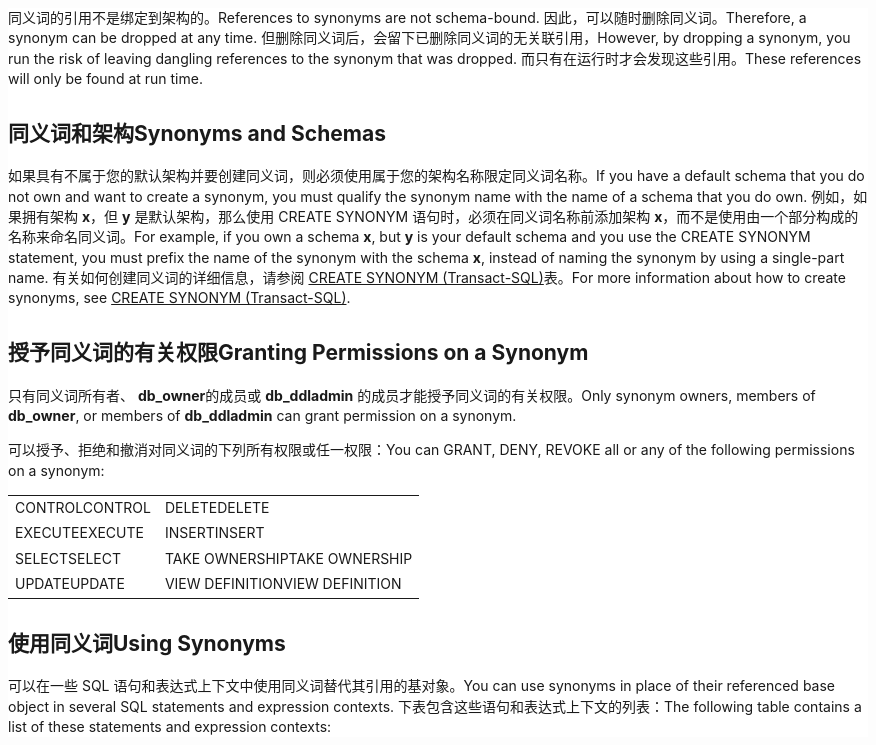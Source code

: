  <span data-ttu-id="cb134-135">同义词的引用不是绑定到架构的。</span><span class="sxs-lookup"><span data-stu-id="cb134-135">References to synonyms are not schema-bound.</span></span> <span data-ttu-id="cb134-136">因此，可以随时删除同义词。</span><span class="sxs-lookup"><span data-stu-id="cb134-136">Therefore, a synonym can be dropped at any time.</span></span> <span data-ttu-id="cb134-137">但删除同义词后，会留下已删除同义词的无关联引用，</span><span class="sxs-lookup"><span data-stu-id="cb134-137">However, by dropping a synonym, you run the risk of leaving dangling references to the synonym that was dropped.</span></span> <span data-ttu-id="cb134-138">而只有在运行时才会发现这些引用。</span><span class="sxs-lookup"><span data-stu-id="cb134-138">These references will only be found at run time.</span></span>  
  
## <a name="synonyms-and-schemas"></a><span data-ttu-id="cb134-139">同义词和架构</span><span class="sxs-lookup"><span data-stu-id="cb134-139">Synonyms and Schemas</span></span>  
 <span data-ttu-id="cb134-140">如果具有不属于您的默认架构并要创建同义词，则必须使用属于您的架构名称限定同义词名称。</span><span class="sxs-lookup"><span data-stu-id="cb134-140">If you have a default schema that you do not own and want to create a synonym, you must qualify the synonym name with the name of a schema that you do own.</span></span> <span data-ttu-id="cb134-141">例如，如果拥有架构 **x**，但 **y** 是默认架构，那么使用 CREATE SYNONYM 语句时，必须在同义词名称前添加架构 **x**，而不是使用由一个部分构成的名称来命名同义词。</span><span class="sxs-lookup"><span data-stu-id="cb134-141">For example, if you own a schema **x**, but **y** is your default schema and you use the CREATE SYNONYM statement, you must prefix the name of the synonym with the schema **x**, instead of naming the synonym by using a single-part name.</span></span> <span data-ttu-id="cb134-142">有关如何创建同义词的详细信息，请参阅 [CREATE SYNONYM (Transact-SQL)](/sql/t-sql/statements/create-synonym-transact-sql)表。</span><span class="sxs-lookup"><span data-stu-id="cb134-142">For more information about how to create synonyms, see [CREATE SYNONYM &#40;Transact-SQL&#41;](/sql/t-sql/statements/create-synonym-transact-sql).</span></span>  
  
## <a name="granting-permissions-on-a-synonym"></a><span data-ttu-id="cb134-143">授予同义词的有关权限</span><span class="sxs-lookup"><span data-stu-id="cb134-143">Granting Permissions on a Synonym</span></span>  
 <span data-ttu-id="cb134-144">只有同义词所有者、 **db_owner**的成员或 **db_ddladmin** 的成员才能授予同义词的有关权限。</span><span class="sxs-lookup"><span data-stu-id="cb134-144">Only synonym owners, members of **db_owner**, or members of **db_ddladmin** can grant permission on a synonym.</span></span>  
  
 <span data-ttu-id="cb134-145">可以授予、拒绝和撤消对同义词的下列所有权限或任一权限：</span><span class="sxs-lookup"><span data-stu-id="cb134-145">You can GRANT, DENY, REVOKE all or any of the following permissions on a synonym:</span></span>  
  
|||  
|-|-|  
|<span data-ttu-id="cb134-146">CONTROL</span><span class="sxs-lookup"><span data-stu-id="cb134-146">CONTROL</span></span>|<span data-ttu-id="cb134-147">DELETE</span><span class="sxs-lookup"><span data-stu-id="cb134-147">DELETE</span></span>|  
|<span data-ttu-id="cb134-148">EXECUTE</span><span class="sxs-lookup"><span data-stu-id="cb134-148">EXECUTE</span></span>|<span data-ttu-id="cb134-149">INSERT</span><span class="sxs-lookup"><span data-stu-id="cb134-149">INSERT</span></span>|  
|<span data-ttu-id="cb134-150">SELECT</span><span class="sxs-lookup"><span data-stu-id="cb134-150">SELECT</span></span>|<span data-ttu-id="cb134-151">TAKE OWNERSHIP</span><span class="sxs-lookup"><span data-stu-id="cb134-151">TAKE OWNERSHIP</span></span>|  
|<span data-ttu-id="cb134-152">UPDATE</span><span class="sxs-lookup"><span data-stu-id="cb134-152">UPDATE</span></span>|<span data-ttu-id="cb134-153">VIEW DEFINITION</span><span class="sxs-lookup"><span data-stu-id="cb134-153">VIEW DEFINITION</span></span>|  
  
## <a name="using-synonyms"></a><span data-ttu-id="cb134-154">使用同义词</span><span class="sxs-lookup"><span data-stu-id="cb134-154">Using Synonyms</span></span>  
 <span data-ttu-id="cb134-155">可以在一些 SQL 语句和表达式上下文中使用同义词替代其引用的基对象。</span><span class="sxs-lookup"><span data-stu-id="cb134-155">You can use synonyms in place of their referenced base object in several SQL statements and expression contexts.</span></span> <span data-ttu-id="cb134-156">下表包含这些语句和表达式上下文的列表：</span><span class="sxs-lookup"><span data-stu-id="cb134-156">The following table contains a list of these statements and expression contexts:</span></span>  
  